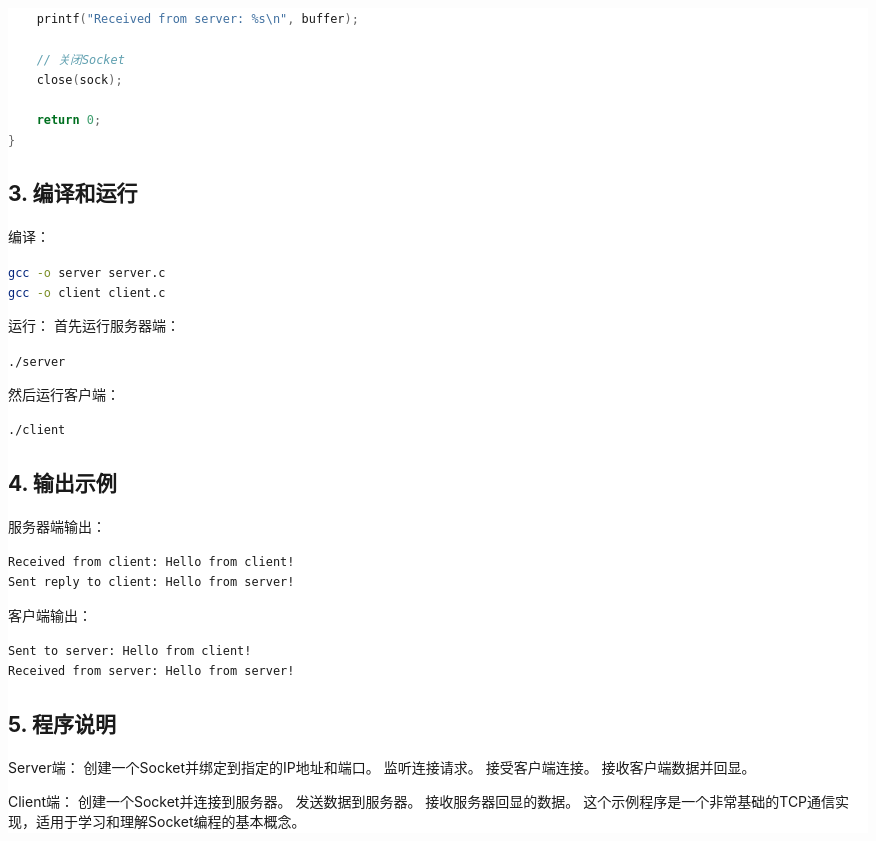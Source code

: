 ```c
    printf("Received from server: %s\n", buffer);

    // 关闭Socket
    close(sock);

    return 0;
}
```

## 3. 编译和运行

编译：

```bash
gcc -o server server.c
gcc -o client client.c
```

运行：
首先运行服务器端：

```bash
./server
```

然后运行客户端：

```bash
./client
```

## 4. 输出示例

服务器端输出：

```bash
Received from client: Hello from client!
Sent reply to client: Hello from server!
```

客户端输出：

```bash
Sent to server: Hello from client!
Received from server: Hello from server!
```

## 5. 程序说明

Server端：
创建一个Socket并绑定到指定的IP地址和端口。
监听连接请求。
接受客户端连接。
接收客户端数据并回显。

Client端：
创建一个Socket并连接到服务器。
发送数据到服务器。
接收服务器回显的数据。
这个示例程序是一个非常基础的TCP通信实现，适用于学习和理解Socket编程的基本概念。
